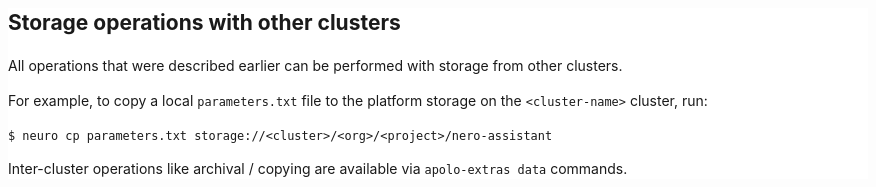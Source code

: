 ## Storage operations with other clusters

All operations that were described earlier can be performed with storage from other clusters.&#x20;

For example, to copy a local `parameters.txt` file to the platform storage on the `<cluster-name>` cluster, run:

```
$ neuro cp parameters.txt storage://<cluster>/<org>/<project>/nero-assistant
```

Inter-cluster operations like archival / copying are available via `apolo-extras data` commands.
